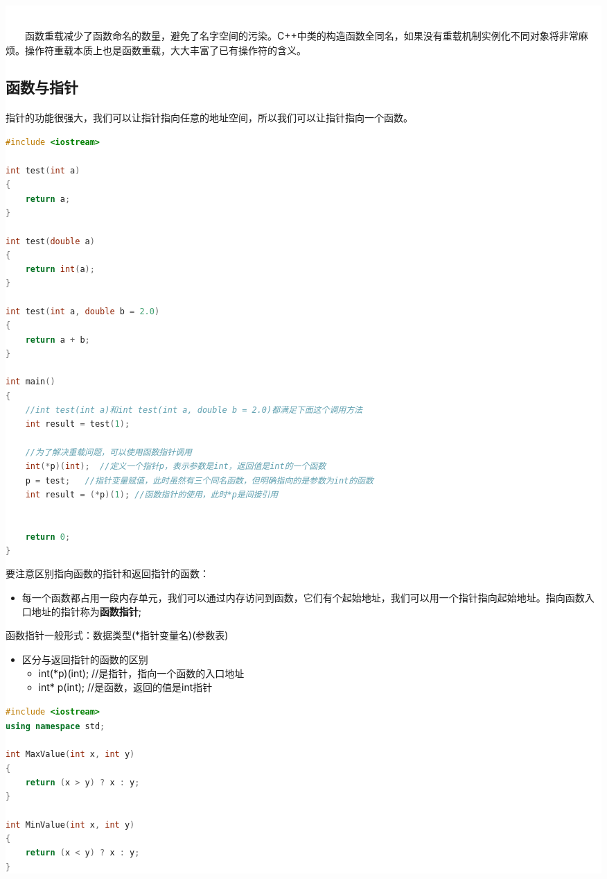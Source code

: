 &emsp;

&emsp;&emsp;函数重载减少了函数命名的数量，避免了名字空间的污染。C++中类的构造函数全同名，如果没有重载机制实例化不同对象将非常麻烦。操作符重载本质上也是函数重载，大大丰富了已有操作符的含义。  

## 函数与指针

指针的功能很强大，我们可以让指针指向任意的地址空间，所以我们可以让指针指向一个函数。

```cpp
#include <iostream>

int test(int a)
{
	return a;
}

int test(double a)
{
	return int(a);
}

int test(int a, double b = 2.0)
{
	return a + b;
}

int main()
{
	//int test(int a)和int test(int a, double b = 2.0)都满足下面这个调用方法
	int result = test(1);

	//为了解决重载问题，可以使用函数指针调用
	int(*p)(int);  //定义一个指针p，表示参数是int，返回值是int的一个函数
	p = test;   //指针变量赋值，此时虽然有三个同名函数，但明确指向的是参数为int的函数
	int result = (*p)(1); //函数指针的使用，此时*p是间接引用


	return 0;
}
```

要注意区别指向函数的指针和返回指针的函数：

+ 每一个函数都占用一段内存单元，我们可以通过内存访问到函数，它们有个起始地址，我们可以用一个指针指向起始地址。指向函数入口地址的指针称为**函数指针**;


函数指针一般形式：数据类型(*指针变量名)(参数表)


+ 区分与返回指针的函数的区别
  + int(*p)(int);  //是指针，指向一个函数的入口地址
  + int* p(int);   //是函数，返回的值是int指针


```cpp
#include <iostream>
using namespace std;

int MaxValue(int x, int y)
{
	return (x > y) ? x : y;
}

int MinValue(int x, int y)
{
	return (x < y) ? x : y;
}
```